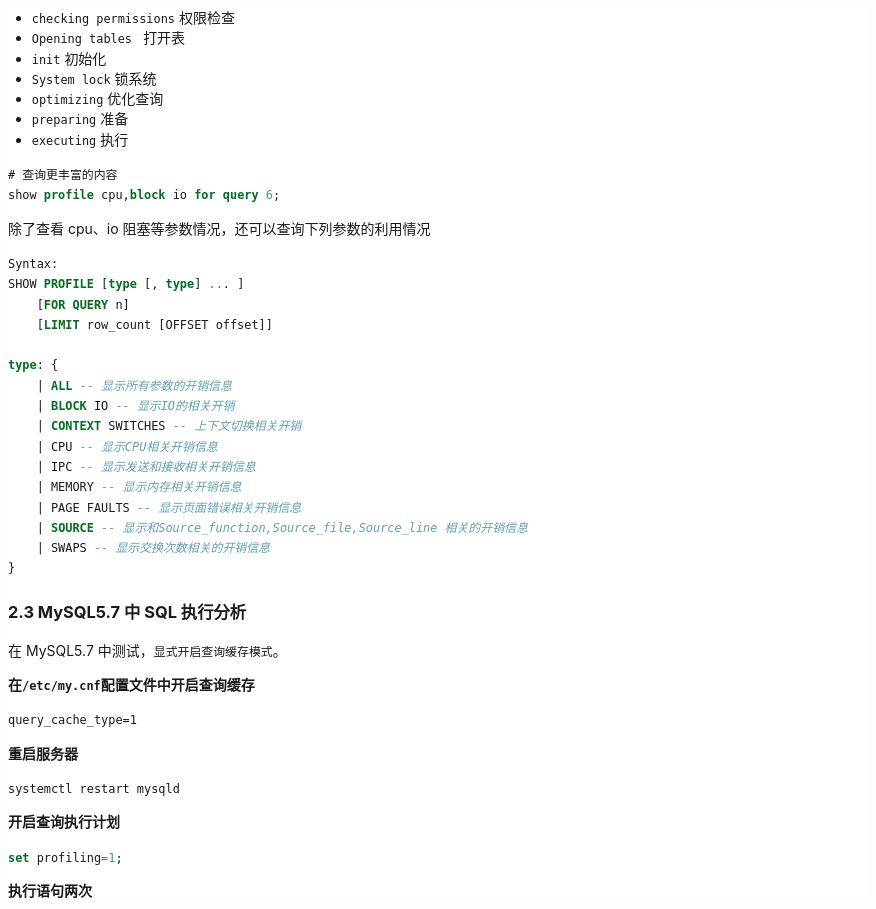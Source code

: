 * `checking permissions` 权限检查
* `Opening tables ` 打开表
* `init` 初始化
* `System lock` 锁系统
* `optimizing` 优化查询
* `preparing` 准备
* `executing` 执行

```sql
# 查询更丰富的内容
show profile cpu,block io for query 6;
```

除了查看 cpu、io 阻塞等参数情况，还可以查询下列参数的利用情况

```sql
Syntax:
SHOW PROFILE [type [, type] ... ]
	[FOR QUERY n]
	[LIMIT row_count [OFFSET offset]]

type: {
	| ALL -- 显示所有参数的开销信息
	| BLOCK IO -- 显示IO的相关开销
	| CONTEXT SWITCHES -- 上下文切换相关开销
	| CPU -- 显示CPU相关开销信息
	| IPC -- 显示发送和接收相关开销信息
	| MEMORY -- 显示内存相关开销信息
	| PAGE FAULTS -- 显示页面错误相关开销信息
	| SOURCE -- 显示和Source_function,Source_file,Source_line 相关的开销信息
	| SWAPS -- 显示交换次数相关的开销信息
}
```

### 2.3 MySQL5.7 中 SQL 执行分析

在 MySQL5.7 中测试，`显式开启查询缓存模式`。

**在`/etc/my.cnf`配置文件中开启查询缓存**

```properties
query_cache_type=1
```

**重启服务器**

```bash
systemctl restart mysqld
```

**开启查询执行计划**

```sql
set profiling=1;
```

**执行语句两次**
